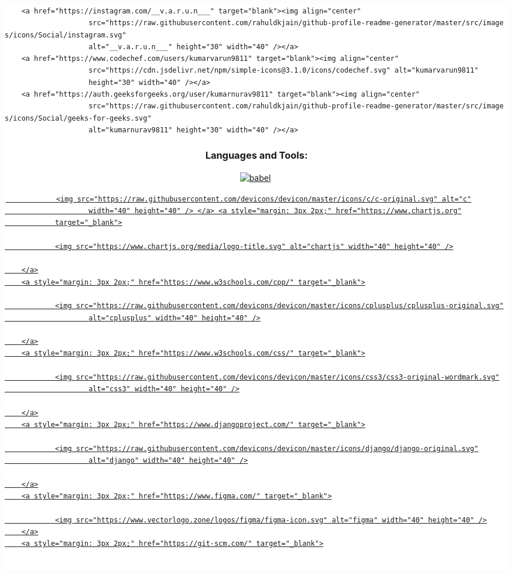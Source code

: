         <a href="https://instagram.com/__v.a.r.u.n___" target="blank"><img align="center"
                        src="https://raw.githubusercontent.com/rahuldkjain/github-profile-readme-generator/master/src/images/icons/Social/instagram.svg"
                        alt="__v.a.r.u.n___" height="30" width="40" /></a>
        <a href="https://www.codechef.com/users/kumarvarun9811" target="blank"><img align="center"
                        src="https://cdn.jsdelivr.net/npm/simple-icons@3.1.0/icons/codechef.svg" alt="kumarvarun9811"
                        height="30" width="40" /></a>
        <a href="https://auth.geeksforgeeks.org/user/kumarnurav9811" target="blank"><img align="center"
                        src="https://raw.githubusercontent.com/rahuldkjain/github-profile-readme-generator/master/src/images/icons/Social/geeks-for-geeks.svg"
                        alt="kumarnurav9811" height="30" width="40" /></a>
</p>

<h3 align="center">Languages and Tools:</h3>
<p align="center">
        <a style="margin: 2px 2px;" href="https://babeljs.io/" target="_blank">
                <img src="https://www.vectorlogo.zone/logos/babeljs/babeljs-icon.svg" alt="babel" width="40"
                        height="40" />
        </a>
        <a style="margin: 3px 2px;" href="https://www.cprogramming.com/" target="_blank">

                <img src="https://raw.githubusercontent.com/devicons/devicon/master/icons/c/c-original.svg" alt="c"
                        width="40" height="40" /> </a> <a style="margin: 3px 2px;" href="https://www.chartjs.org"
                target="_blank">

                <img src="https://www.chartjs.org/media/logo-title.svg" alt="chartjs" width="40" height="40" />

        </a>
        <a style="margin: 3px 2px;" href="https://www.w3schools.com/cpp/" target="_blank">

                <img src="https://raw.githubusercontent.com/devicons/devicon/master/icons/cplusplus/cplusplus-original.svg"
                        alt="cplusplus" width="40" height="40" />

        </a>
        <a style="margin: 3px 2px;" href="https://www.w3schools.com/css/" target="_blank">

                <img src="https://raw.githubusercontent.com/devicons/devicon/master/icons/css3/css3-original-wordmark.svg"
                        alt="css3" width="40" height="40" />

        </a>
        <a style="margin: 3px 2px;" href="https://www.djangoproject.com/" target="_blank">

                <img src="https://raw.githubusercontent.com/devicons/devicon/master/icons/django/django-original.svg"
                        alt="django" width="40" height="40" />

        </a>
        <a style="margin: 3px 2px;" href="https://www.figma.com/" target="_blank">

                <img src="https://www.vectorlogo.zone/logos/figma/figma-icon.svg" alt="figma" width="40" height="40" />
        </a>
        <a style="margin: 3px 2px;" href="https://git-scm.com/" target="_blank">
